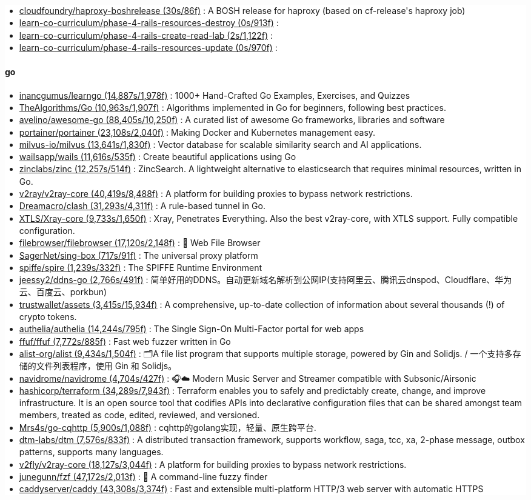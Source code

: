 * [cloudfoundry/haproxy-boshrelease (30s/86f)](https://github.com/cloudfoundry/haproxy-boshrelease) : A BOSH release for haproxy (based on cf-release's haproxy job)
* [learn-co-curriculum/phase-4-rails-resources-destroy (0s/913f)](https://github.com/learn-co-curriculum/phase-4-rails-resources-destroy) : 
* [learn-co-curriculum/phase-4-rails-create-read-lab (2s/1,122f)](https://github.com/learn-co-curriculum/phase-4-rails-create-read-lab) : 
* [learn-co-curriculum/phase-4-rails-resources-update (0s/970f)](https://github.com/learn-co-curriculum/phase-4-rails-resources-update) : 

#### go
* [inancgumus/learngo (14,887s/1,978f)](https://github.com/inancgumus/learngo) : 1000+ Hand-Crafted Go Examples, Exercises, and Quizzes
* [TheAlgorithms/Go (10,963s/1,907f)](https://github.com/TheAlgorithms/Go) : Algorithms implemented in Go for beginners, following best practices.
* [avelino/awesome-go (88,405s/10,250f)](https://github.com/avelino/awesome-go) : A curated list of awesome Go frameworks, libraries and software
* [portainer/portainer (23,108s/2,040f)](https://github.com/portainer/portainer) : Making Docker and Kubernetes management easy.
* [milvus-io/milvus (13,641s/1,830f)](https://github.com/milvus-io/milvus) : Vector database for scalable similarity search and AI applications.
* [wailsapp/wails (11,616s/535f)](https://github.com/wailsapp/wails) : Create beautiful applications using Go
* [zinclabs/zinc (12,257s/514f)](https://github.com/zinclabs/zinc) : ZincSearch. A lightweight alternative to elasticsearch that requires minimal resources, written in Go.
* [v2ray/v2ray-core (40,419s/8,488f)](https://github.com/v2ray/v2ray-core) : A platform for building proxies to bypass network restrictions.
* [Dreamacro/clash (31,293s/4,311f)](https://github.com/Dreamacro/clash) : A rule-based tunnel in Go.
* [XTLS/Xray-core (9,733s/1,650f)](https://github.com/XTLS/Xray-core) : Xray, Penetrates Everything. Also the best v2ray-core, with XTLS support. Fully compatible configuration.
* [filebrowser/filebrowser (17,120s/2,148f)](https://github.com/filebrowser/filebrowser) : 📂 Web File Browser
* [SagerNet/sing-box (717s/91f)](https://github.com/SagerNet/sing-box) : The universal proxy platform
* [spiffe/spire (1,239s/332f)](https://github.com/spiffe/spire) : The SPIFFE Runtime Environment
* [jeessy2/ddns-go (2,766s/491f)](https://github.com/jeessy2/ddns-go) : 简单好用的DDNS。自动更新域名解析到公网IP(支持阿里云、腾讯云dnspod、Cloudflare、华为云、百度云、porkbun)
* [trustwallet/assets (3,415s/15,934f)](https://github.com/trustwallet/assets) : A comprehensive, up-to-date collection of information about several thousands (!) of crypto tokens.
* [authelia/authelia (14,244s/795f)](https://github.com/authelia/authelia) : The Single Sign-On Multi-Factor portal for web apps
* [ffuf/ffuf (7,772s/885f)](https://github.com/ffuf/ffuf) : Fast web fuzzer written in Go
* [alist-org/alist (9,434s/1,504f)](https://github.com/alist-org/alist) : 🗂️A file list program that supports multiple storage, powered by Gin and Solidjs. / 一个支持多存储的文件列表程序，使用 Gin 和 Solidjs。
* [navidrome/navidrome (4,704s/427f)](https://github.com/navidrome/navidrome) : 🎧☁️ Modern Music Server and Streamer compatible with Subsonic/Airsonic
* [hashicorp/terraform (34,289s/7,943f)](https://github.com/hashicorp/terraform) : Terraform enables you to safely and predictably create, change, and improve infrastructure. It is an open source tool that codifies APIs into declarative configuration files that can be shared amongst team members, treated as code, edited, reviewed, and versioned.
* [Mrs4s/go-cqhttp (5,900s/1,088f)](https://github.com/Mrs4s/go-cqhttp) : cqhttp的golang实现，轻量、原生跨平台.
* [dtm-labs/dtm (7,576s/833f)](https://github.com/dtm-labs/dtm) : A distributed transaction framework, supports workflow, saga, tcc, xa, 2-phase message, outbox patterns, supports many languages.
* [v2fly/v2ray-core (18,127s/3,044f)](https://github.com/v2fly/v2ray-core) : A platform for building proxies to bypass network restrictions.
* [junegunn/fzf (47,172s/2,013f)](https://github.com/junegunn/fzf) : 🌸 A command-line fuzzy finder
* [caddyserver/caddy (43,308s/3,374f)](https://github.com/caddyserver/caddy) : Fast and extensible multi-platform HTTP/3 web server with automatic HTTPS
